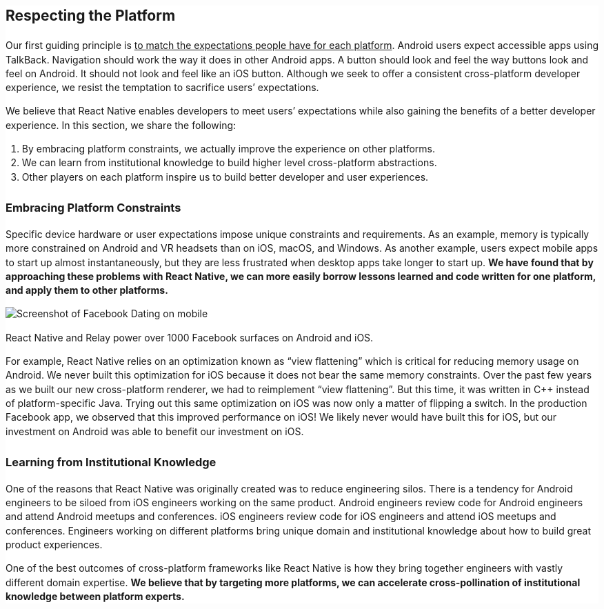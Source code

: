 Respecting the Platform[​](#respecting-the-platform "Direct link to Respecting the Platform")
---------------------------------------------------------------------------------------------

Our first guiding principle is [to match the expectations people have for each platform](https://reactnative.dev/blog/2020/07/17/react-native-principles#native-experience). Android users expect accessible apps using TalkBack. Navigation should work the way it does in other Android apps. A button should look and feel the way buttons look and feel on Android. It should not look and feel like an iOS button. Although we seek to offer a consistent cross-platform developer experience, we resist the temptation to sacrifice users’ expectations.

We believe that React Native enables developers to meet users’ expectations while also gaining the benefits of a better developer experience. In this section, we share the following:

1. By embracing platform constraints, we actually improve the experience on other platforms.
2. We can learn from institutional knowledge to build higher level cross-platform abstractions.
3. Other players on each platform inspire us to build better developer and user experiences.

### Embracing Platform Constraints[​](#embracing-platform-constraints "Direct link to Embracing Platform Constraints")

Specific device hardware or user expectations impose unique constraints and requirements. As an example, memory is typically more constrained on Android and VR headsets than on iOS, macOS, and Windows. As another example, users expect mobile apps to start up almost instantaneously, but they are less frustrated when desktop apps take longer to start up. **We have found that by approaching these problems with React Native, we can more easily borrow lessons learned and code written for one platform, and apply them to other platforms.**

![Screenshot of Facebook Dating on mobile](/blog/assets/many-platform-vision-facebook-dating.png)

React Native and Relay power over 1000 Facebook surfaces on Android and iOS.

For example, React Native relies on an optimization known as “view flattening” which is critical for reducing memory usage on Android. We never built this optimization for iOS because it does not bear the same memory constraints. Over the past few years as we built our new cross-platform renderer, we had to reimplement “view flattening”. But this time, it was written in C++ instead of platform-specific Java. Trying out this same optimization on iOS was now only a matter of flipping a switch. In the production Facebook app, we observed that this improved performance on iOS! We likely never would have built this for iOS, but our investment on Android was able to benefit our investment on iOS.

### Learning from Institutional Knowledge[​](#learning-from-institutional-knowledge "Direct link to Learning from Institutional Knowledge")

One of the reasons that React Native was originally created was to reduce engineering silos. There is a tendency for Android engineers to be siloed from iOS engineers working on the same product. Android engineers review code for Android engineers and attend Android meetups and conferences. iOS engineers review code for iOS engineers and attend iOS meetups and conferences. Engineers working on different platforms bring unique domain and institutional knowledge about how to build great product experiences.

One of the best outcomes of cross-platform frameworks like React Native is how they bring together engineers with vastly different domain expertise. **We believe that by targeting more platforms, we can accelerate cross-pollination of institutional knowledge between platform experts.**
